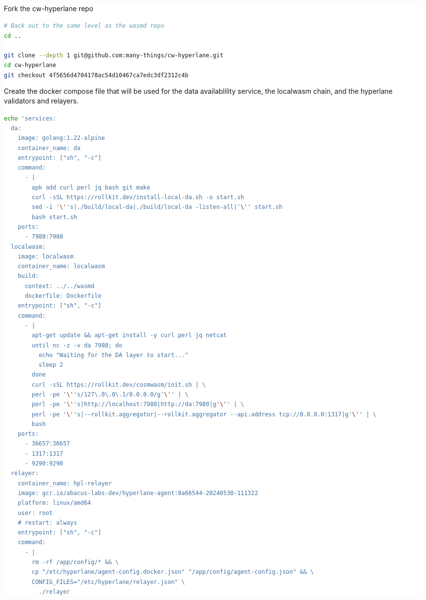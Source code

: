 Fork the cw-hyperlane repo

```bash
# Back out to the same level as the wasmd repo
cd ..

git clone --depth 1 git@github.com:many-things/cw-hyperlane.git
cd cw-hyperlane
git checkout 4f5656d4704178ac54d10467ca7edc3df2312c4b
```

Create the docker compose file that will be used for the data availablility service, the localwasm chain, and the hyperlane validators and relayers.

```bash
echo 'services:
  da:
    image: golang:1.22-alpine
    container_name: da
    entrypoint: ["sh", "-c"]
    command:
      - |
        apk add curl perl jq bash git make
        curl -sSL https://rollkit.dev/install-local-da.sh -o start.sh
        sed -i '\''s|./build/local-da|./build/local-da -listen-all|'\'' start.sh
        bash start.sh
    ports:
      - 7980:7980
  localwasm:
    image: localwasm
    container_name: localwasm
    build:
      context: ../../wasmd
      dockerfile: Dockerfile
    entrypoint: ["sh", "-c"]
    command:
      - |
        apt-get update && apt-get install -y curl perl jq netcat
        until nc -z -v da 7980; do
          echo "Waiting for the DA layer to start..."
          sleep 2
        done
        curl -sSL https://rollkit.dev/cosmwasm/init.sh | \
        perl -pe '\''s/127\.0\.0\.1/0.0.0.0/g'\'' | \
        perl -pe '\''s|http://localhost:7980|http://da:7980|g'\'' | \
        perl -pe '\''s|--rollkit.aggregator|--rollkit.aggregator --api.address tcp://0.0.0.0:1317|g'\'' | \
        bash
    ports:
      - 36657:36657
      - 1317:1317
      - 9290:9290
  relayer:
    container_name: hpl-relayer
    image: gcr.io/abacus-labs-dev/hyperlane-agent:8a66544-20240530-111322
    platform: linux/amd64
    user: root
    # restart: always
    entrypoint: ["sh", "-c"]
    command:
      - |
        rm -rf /app/config/* && \
        cp "/etc/hyperlane/agent-config.docker.json" "/app/config/agent-config.json" && \
        CONFIG_FILES="/etc/hyperlane/relayer.json" \
          ./relayer
```